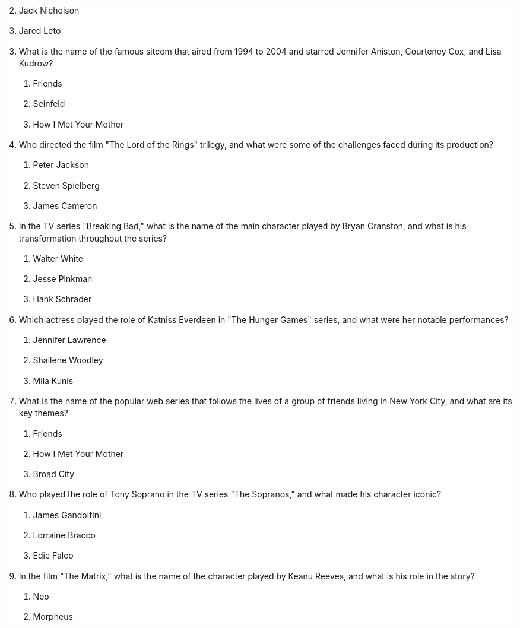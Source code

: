    2) Jack Nicholson

   3) Jared Leto

3. What is the name of the famous sitcom that aired from 1994 to 2004 and starred Jennifer Aniston, Courteney Cox, and Lisa Kudrow?

   1) Friends

   2) Seinfeld

   3) How I Met Your Mother

4. Who directed the film "The Lord of the Rings" trilogy, and what were some of the challenges faced during its production?

   1) Peter Jackson

   2) Steven Spielberg

   3) James Cameron

5. In the TV series "Breaking Bad," what is the name of the main character played by Bryan Cranston, and what is his transformation throughout the series?

   1) Walter White

   2) Jesse Pinkman

   3) Hank Schrader

6. Which actress played the role of Katniss Everdeen in "The Hunger Games" series, and what were her notable performances?

   1) Jennifer Lawrence

   2) Shailene Woodley

   3) Mila Kunis

7. What is the name of the popular web series that follows the lives of a group of friends living in New York City, and what are its key themes?

   1) Friends

   2) How I Met Your Mother

   3) Broad City

8. Who played the role of Tony Soprano in the TV series "The Sopranos," and what made his character iconic?

   1) James Gandolfini

   2) Lorraine Bracco

   3) Edie Falco

9. In the film "The Matrix," what is the name of the character played by Keanu Reeves, and what is his role in the story?

   1) Neo

   2) Morpheus
